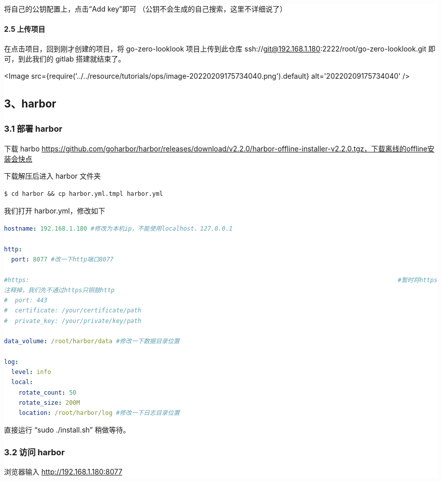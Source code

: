 
将自己的公钥配置上，点击“Add key”即可 （公钥不会生成的自己搜索，这里不详细说了）

#### 2.5 上传项目

在点击项目，回到刚才创建的项目，将 go-zero-looklook 项目上传到此仓库 ssh://git@192.168.1.180:2222/root/go-zero-looklook.git 即可，到此我们的 gitlab 搭建就结束了。

<Image
      src={require('../../resource/tutorials/ops/image-20220209175734040.png').default}
      alt='20220209175734040'
/>

## 3、harbor

### 3.1 部署 harbor

下载 harbo https://github.com/goharbor/harbor/releases/download/v2.2.0/harbor-offline-installer-v2.2.0.tgz，下载离线的offline安装会快点

下载解压后进入 harbor 文件夹

```shell
$ cd harbor && cp harbor.yml.tmpl harbor.yml
```

我们打开 harbor.yml，修改如下

```yml
hostname: 192.168.1.180 #修改为本机ip，不能使用localhost、127.0.0.1

http:
  port: 8077 #改一下http端口8077

#https: 																									 #暂时将https注释掉，我们先不通过https只铜鼓http
#  port: 443
#  certificate: /your/certificate/path
#  private_key: /your/private/key/path

data_volume: /root/harbor/data #修改一下数据目录位置

log:
  level: info
  local:
    rotate_count: 50
    rotate_size: 200M
    location: /root/harbor/log #修改一下日志目录位置
```

直接运行 “sudo ./install.sh” 稍做等待。

### 3.2 访问 harbor

浏览器输入 http://192.168.1.180:8077
